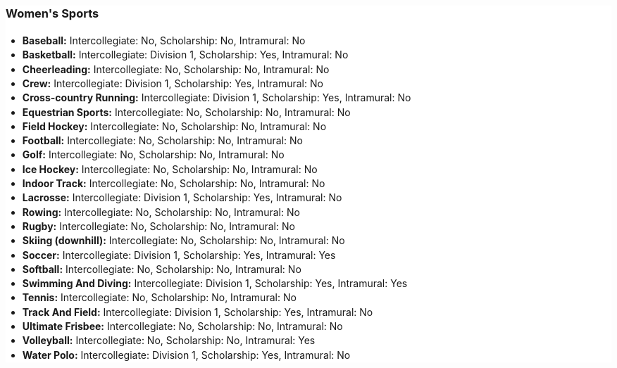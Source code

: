 ### Women's Sports

- **Baseball:** Intercollegiate: No, Scholarship: No, Intramural: No
- **Basketball:** Intercollegiate: Division 1, Scholarship: Yes, Intramural: No
- **Cheerleading:** Intercollegiate: No, Scholarship: No, Intramural: No
- **Crew:** Intercollegiate: Division 1, Scholarship: Yes, Intramural: No
- **Cross-country Running:** Intercollegiate: Division 1, Scholarship: Yes, Intramural: No
- **Equestrian Sports:** Intercollegiate: No, Scholarship: No, Intramural: No
- **Field Hockey:** Intercollegiate: No, Scholarship: No, Intramural: No
- **Football:** Intercollegiate: No, Scholarship: No, Intramural: No
- **Golf:** Intercollegiate: No, Scholarship: No, Intramural: No
- **Ice Hockey:** Intercollegiate: No, Scholarship: No, Intramural: No
- **Indoor Track:** Intercollegiate: No, Scholarship: No, Intramural: No
- **Lacrosse:** Intercollegiate: Division 1, Scholarship: Yes, Intramural: No
- **Rowing:** Intercollegiate: No, Scholarship: No, Intramural: No
- **Rugby:** Intercollegiate: No, Scholarship: No, Intramural: No
- **Skiing (downhill):** Intercollegiate: No, Scholarship: No, Intramural: No
- **Soccer:** Intercollegiate: Division 1, Scholarship: Yes, Intramural: Yes
- **Softball:** Intercollegiate: No, Scholarship: No, Intramural: No
- **Swimming And Diving:** Intercollegiate: Division 1, Scholarship: Yes, Intramural: Yes
- **Tennis:** Intercollegiate: No, Scholarship: No, Intramural: No
- **Track And Field:** Intercollegiate: Division 1, Scholarship: Yes, Intramural: No
- **Ultimate Frisbee:** Intercollegiate: No, Scholarship: No, Intramural: No
- **Volleyball:** Intercollegiate: No, Scholarship: No, Intramural: Yes
- **Water Polo:** Intercollegiate: Division 1, Scholarship: Yes, Intramural: No
